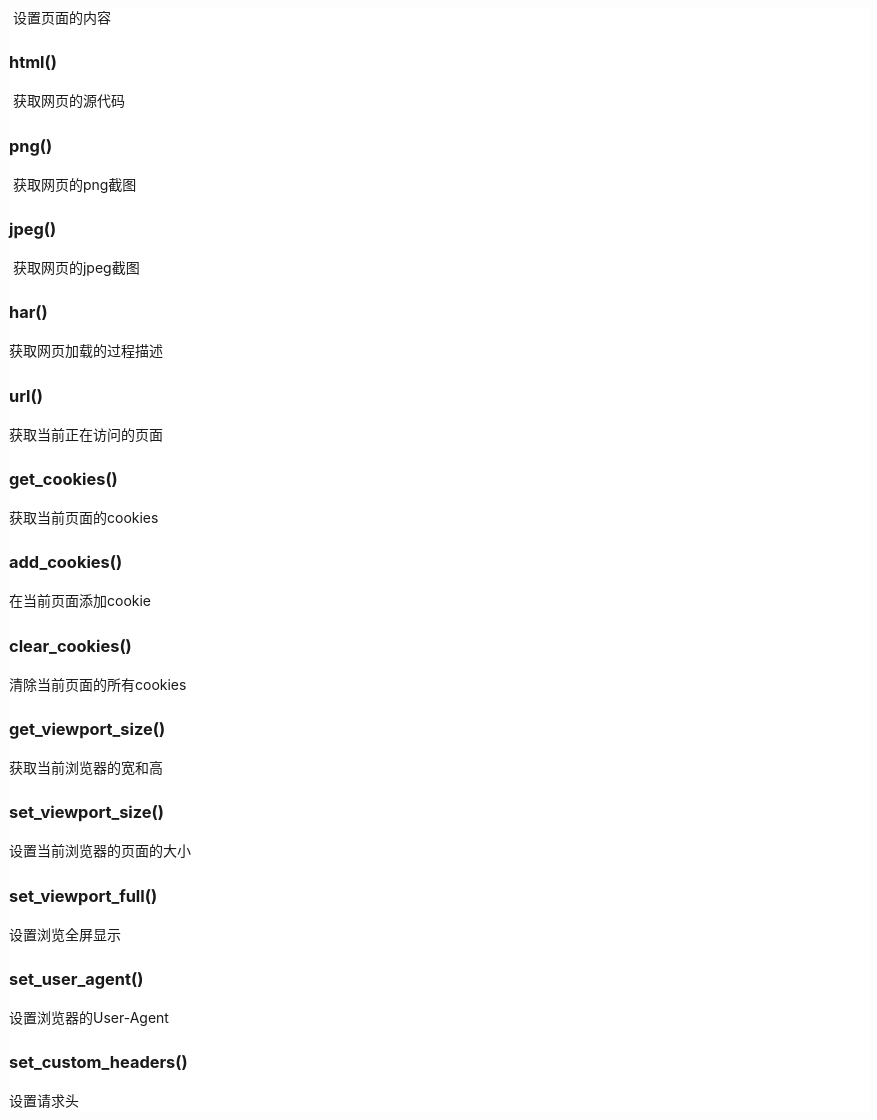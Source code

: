 ​	设置页面的内容

### html()

​	获取网页的源代码

### png()

​	获取网页的png截图

### jpeg()

​	获取网页的jpeg截图

### har()

获取网页加载的过程描述

### url()

获取当前正在访问的页面

### get_cookies()

获取当前页面的cookies

### add_cookies()

在当前页面添加cookie

### clear_cookies()

清除当前页面的所有cookies

### get_viewport_size()

获取当前浏览器的宽和高

### set_viewport_size()

设置当前浏览器的页面的大小

### set_viewport_full()

设置浏览全屏显示

### set_user_agent()

设置浏览器的User-Agent

### set_custom_headers()

设置请求头
